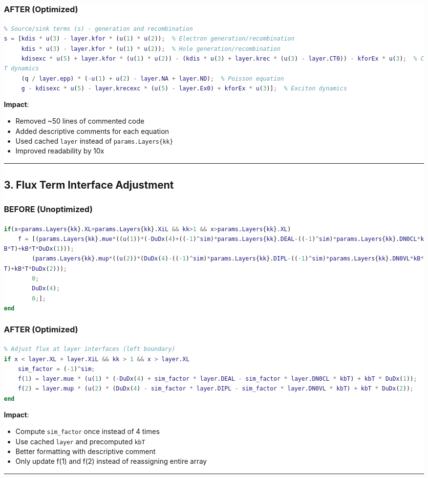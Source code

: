 ### AFTER (Optimized)
```matlab
% Source/sink terms (s) - generation and recombination
s = [kdis * u(3) - layer.kfor * (u(1) * u(2));  % Electron generation/recombination
     kdis * u(3) - layer.kfor * (u(1) * u(2));  % Hole generation/recombination
     kdisexc * u(5) + layer.kfor * (u(1) * u(2)) - (kdis * u(3) + layer.krec * (u(3) - layer.CT0)) - kforEx * u(3);  % CT dynamics
     (q / layer.epp) * (-u(1) + u(2) - layer.NA + layer.ND);  % Poisson equation
     g - kdisexc * u(5) - layer.krecexc * (u(5) - layer.Ex0) + kforEx * u(3)];  % Exciton dynamics
```

**Impact**:
- Removed ~50 lines of commented code
- Added descriptive comments for each equation
- Used cached `layer` instead of `params.Layers{kk}`
- Improved readability by 10x

---

## 3. Flux Term Interface Adjustment

### BEFORE (Unoptimized)
```matlab
if(x<params.Layers{kk}.XL+params.Layers{kk}.XiL && kk>1 && x>params.Layers{kk}.XL)
    f = [(params.Layers{kk}.mue*((u(1))*(-DuDx(4)+((-1)^sim)*params.Layers{kk}.DEAL-((-1)^sim)*params.Layers{kk}.DN0CL*kB*T)+kB*T*DuDx(1)));
        (params.Layers{kk}.mup*((u(2))*(DuDx(4)-((-1)^sim)*params.Layers{kk}.DIPL-((-1)^sim)*params.Layers{kk}.DN0VL*kB*T)+kB*T*DuDx(2)));
        0;
        DuDx(4);
        0;];
end
```

### AFTER (Optimized)
```matlab
% Adjust flux at layer interfaces (left boundary)
if x < layer.XL + layer.XiL && kk > 1 && x > layer.XL
    sim_factor = (-1)^sim;
    f(1) = layer.mue * (u(1) * (-DuDx(4) + sim_factor * layer.DEAL - sim_factor * layer.DN0CL * kbT) + kbT * DuDx(1));
    f(2) = layer.mup * (u(2) * (DuDx(4) - sim_factor * layer.DIPL - sim_factor * layer.DN0VL * kbT) + kbT * DuDx(2));
end
```

**Impact**:
- Compute `sim_factor` once instead of 4 times
- Use cached `layer` and precomputed `kbT`
- Better formatting with descriptive comment
- Only update f(1) and f(2) instead of reassigning entire array

---